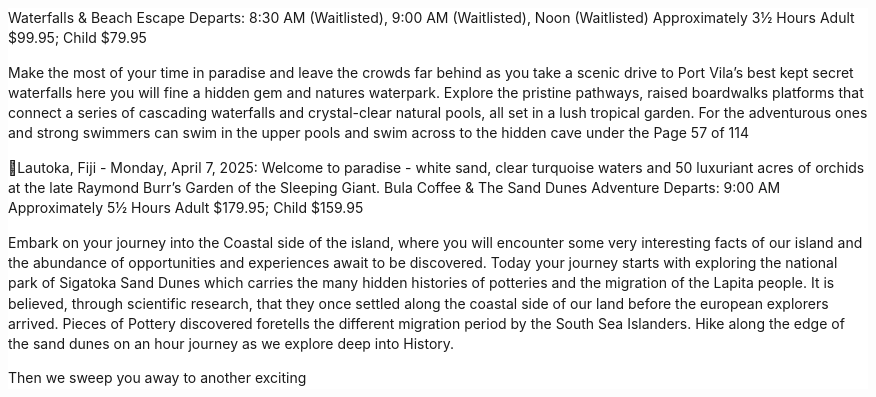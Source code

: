 Waterfalls & Beach Escape
Departs: 8:30 AM (Waitlisted), 9:00 AM
(Waitlisted), Noon (Waitlisted)
Approximately 3½ Hours
Adult $99.95; Child $79.95

Make the most of your time in paradise and
leave the crowds far behind as you take a
scenic drive to Port Vila’s best kept secret
waterfalls here you will fine a hidden gem and
natures waterpark. Explore the pristine
pathways, raised boardwalks platforms that
connect a series of cascading waterfalls and
crystal-clear natural pools, all set in a lush
tropical garden.
For the adventurous ones and strong
swimmers can swim in the upper pools and
swim across to the hidden cave under the
Page 57 of 114

Lautoka, Fiji - Monday, April 7, 2025: Welcome to paradise - white sand, clear turquoise waters and 50 luxuriant
acres of orchids at the late Raymond Burr’s Garden of the Sleeping Giant.
Bula Coffee & The Sand Dunes
Adventure
Departs: 9:00 AM
Approximately 5½ Hours
Adult $179.95; Child $159.95

Embark on your journey into the Coastal side
of the island, where you will encounter some
very interesting facts of our island and the
abundance of opportunities and experiences
await to be discovered.
Today your journey starts with exploring the
national park of Sigatoka Sand Dunes which
carries the many hidden histories of potteries
and the migration of the Lapita people. It is
believed, through scientific research, that they
once settled along the coastal side of our land
before the european explorers arrived. Pieces
of Pottery discovered foretells the different
migration period by the South Sea Islanders.
Hike along the edge of the sand dunes on an
hour journey as we explore deep into History.

Then we sweep you away to another exciting

